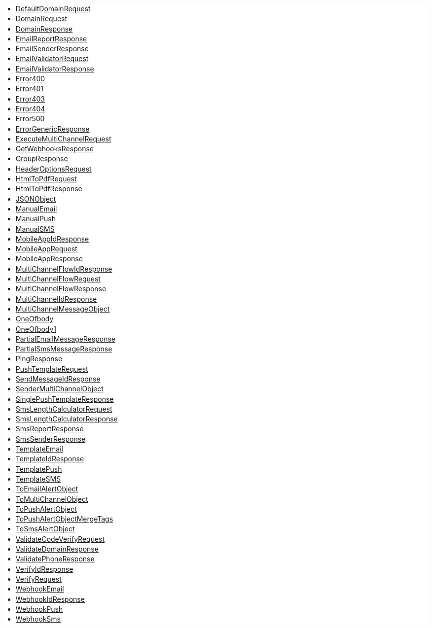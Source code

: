  - [DefaultDomainRequest](docs/Model/DefaultDomainRequest.md)
 - [DomainRequest](docs/Model/DomainRequest.md)
 - [DomainResponse](docs/Model/DomainResponse.md)
 - [EmailReportResponse](docs/Model/EmailReportResponse.md)
 - [EmailSenderResponse](docs/Model/EmailSenderResponse.md)
 - [EmailValidatorRequest](docs/Model/EmailValidatorRequest.md)
 - [EmailValidatorResponse](docs/Model/EmailValidatorResponse.md)
 - [Error400](docs/Model/Error400.md)
 - [Error401](docs/Model/Error401.md)
 - [Error403](docs/Model/Error403.md)
 - [Error404](docs/Model/Error404.md)
 - [Error500](docs/Model/Error500.md)
 - [ErrorGenericResponse](docs/Model/ErrorGenericResponse.md)
 - [ExecuteMultiChannelRequest](docs/Model/ExecuteMultiChannelRequest.md)
 - [GetWebhooksResponse](docs/Model/GetWebhooksResponse.md)
 - [GroupResponse](docs/Model/GroupResponse.md)
 - [HeaderOptionsRequest](docs/Model/HeaderOptionsRequest.md)
 - [HtmlToPdfRequest](docs/Model/HtmlToPdfRequest.md)
 - [HtmlToPdfResponse](docs/Model/HtmlToPdfResponse.md)
 - [JSONObject](docs/Model/JSONObject.md)
 - [ManualEmail](docs/Model/ManualEmail.md)
 - [ManualPush](docs/Model/ManualPush.md)
 - [ManualSMS](docs/Model/ManualSMS.md)
 - [MobileAppIdResponse](docs/Model/MobileAppIdResponse.md)
 - [MobileAppRequest](docs/Model/MobileAppRequest.md)
 - [MobileAppResponse](docs/Model/MobileAppResponse.md)
 - [MultiChannelFlowIdResponse](docs/Model/MultiChannelFlowIdResponse.md)
 - [MultiChannelFlowRequest](docs/Model/MultiChannelFlowRequest.md)
 - [MultiChannelFlowResponse](docs/Model/MultiChannelFlowResponse.md)
 - [MultiChannelIdResponse](docs/Model/MultiChannelIdResponse.md)
 - [MultiChannelMessageObject](docs/Model/MultiChannelMessageObject.md)
 - [OneOfbody](docs/Model/OneOfbody.md)
 - [OneOfbody1](docs/Model/OneOfbody1.md)
 - [PartialEmailMessageResponse](docs/Model/PartialEmailMessageResponse.md)
 - [PartialSmsMessageResponse](docs/Model/PartialSmsMessageResponse.md)
 - [PingResponse](docs/Model/PingResponse.md)
 - [PushTemplateRequest](docs/Model/PushTemplateRequest.md)
 - [SendMessageIdResponse](docs/Model/SendMessageIdResponse.md)
 - [SenderMultiChannelObject](docs/Model/SenderMultiChannelObject.md)
 - [SinglePushTemplateResponse](docs/Model/SinglePushTemplateResponse.md)
 - [SmsLengthCalculatorRequest](docs/Model/SmsLengthCalculatorRequest.md)
 - [SmsLengthCalculatorResponse](docs/Model/SmsLengthCalculatorResponse.md)
 - [SmsReportResponse](docs/Model/SmsReportResponse.md)
 - [SmsSenderResponse](docs/Model/SmsSenderResponse.md)
 - [TemplateEmail](docs/Model/TemplateEmail.md)
 - [TemplateIdResponse](docs/Model/TemplateIdResponse.md)
 - [TemplatePush](docs/Model/TemplatePush.md)
 - [TemplateSMS](docs/Model/TemplateSMS.md)
 - [ToEmailAlertObject](docs/Model/ToEmailAlertObject.md)
 - [ToMultiChannelObject](docs/Model/ToMultiChannelObject.md)
 - [ToPushAlertObject](docs/Model/ToPushAlertObject.md)
 - [ToPushAlertObjectMergeTags](docs/Model/ToPushAlertObjectMergeTags.md)
 - [ToSmsAlertObject](docs/Model/ToSmsAlertObject.md)
 - [ValidateCodeVerifyRequest](docs/Model/ValidateCodeVerifyRequest.md)
 - [ValidateDomainResponse](docs/Model/ValidateDomainResponse.md)
 - [ValidatePhoneResponse](docs/Model/ValidatePhoneResponse.md)
 - [VerifyIdResponse](docs/Model/VerifyIdResponse.md)
 - [VerifyRequest](docs/Model/VerifyRequest.md)
 - [WebhookEmail](docs/Model/WebhookEmail.md)
 - [WebhookIdResponse](docs/Model/WebhookIdResponse.md)
 - [WebhookPush](docs/Model/WebhookPush.md)
 - [WebhookSms](docs/Model/WebhookSms.md)
